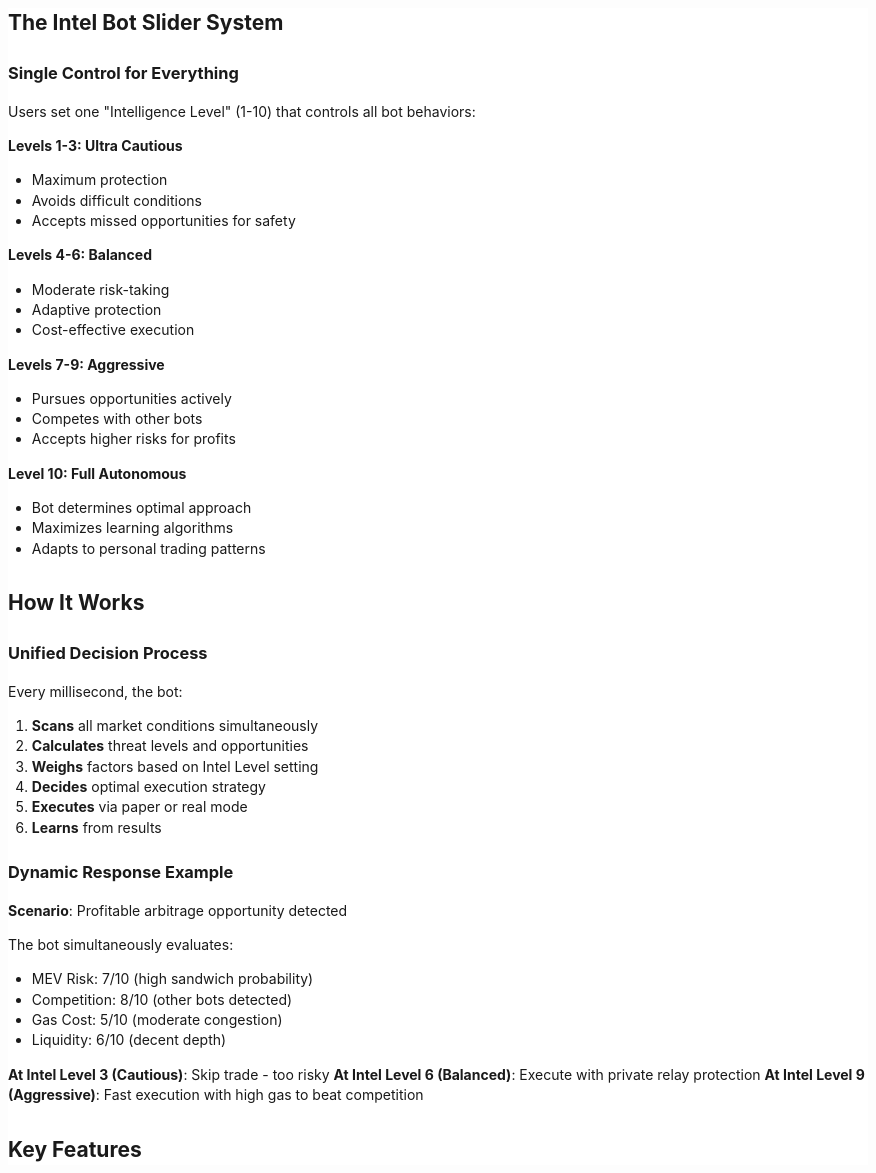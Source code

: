 ## The Intel Bot Slider System

### Single Control for Everything
Users set one "Intelligence Level" (1-10) that controls all bot behaviors:

**Levels 1-3: Ultra Cautious**
- Maximum protection
- Avoids difficult conditions
- Accepts missed opportunities for safety

**Levels 4-6: Balanced**
- Moderate risk-taking
- Adaptive protection
- Cost-effective execution

**Levels 7-9: Aggressive**
- Pursues opportunities actively
- Competes with other bots
- Accepts higher risks for profits

**Level 10: Full Autonomous**
- Bot determines optimal approach
- Maximizes learning algorithms
- Adapts to personal trading patterns

## How It Works

### Unified Decision Process

Every millisecond, the bot:
1. **Scans** all market conditions simultaneously
2. **Calculates** threat levels and opportunities
3. **Weighs** factors based on Intel Level setting
4. **Decides** optimal execution strategy
5. **Executes** via paper or real mode
6. **Learns** from results

### Dynamic Response Example

**Scenario**: Profitable arbitrage opportunity detected

The bot simultaneously evaluates:
- MEV Risk: 7/10 (high sandwich probability)
- Competition: 8/10 (other bots detected)
- Gas Cost: 5/10 (moderate congestion)
- Liquidity: 6/10 (decent depth)

**At Intel Level 3 (Cautious)**: Skip trade - too risky
**At Intel Level 6 (Balanced)**: Execute with private relay protection
**At Intel Level 9 (Aggressive)**: Fast execution with high gas to beat competition

## Key Features
